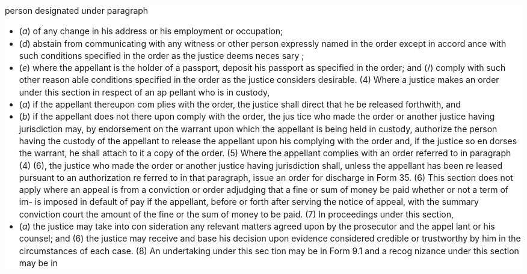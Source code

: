 person designated under paragraph
  * (_a_) of any change in his address or
his employment or occupation;
  * (_d_) abstain from communicating with
any witness or other person expressly
named in the order except in accord
ance with such conditions specified in
the order as the justice deems neces
sary ;
  * (_e_) where the appellant is the holder
of a passport, deposit his passport as
specified in the order; and
(/) comply with such other reason
able conditions specified in the order
as the justice considers desirable.
(4) Where a justice makes an order
under this section in respect of an ap
pellant who is in custody,
  * (_a_) if the appellant thereupon com
plies with the order, the justice shall
direct that he be released forthwith,
and
  * (_b_) if the appellant does not there
upon comply with the order, the jus
tice who made the order or another
justice having jurisdiction may, by
endorsement on the warrant upon
which the appellant is being held in
custody, authorize the person having
the custody of the appellant to release
the appellant upon his complying with
the order and, if the justice so en
dorses the warrant, he shall attach
to it a copy of the order.
(5) Where the appellant complies
with an order referred to in paragraph
(4) (6), the justice who made the order
or another justice having jurisdiction
shall, unless the appellant has been re
leased pursuant to an authorization re
ferred to in that paragraph, issue an
order for discharge in Form 35.
(6) This section does not apply where
an appeal is from a conviction or order
adjudging that a fine or sum of money
be paid whether or not a term of im-
is imposed in default of pay
if the appellant, before or forth
after serving the notice of appeal,
with the summary conviction
court the amount of the fine or the sum
of money to be paid.
(7) In proceedings under this section,
  * (_a_) the justice may take into con
sideration any relevant matters agreed
upon by the prosecutor and the appel
lant or his counsel; and
(6) the justice may receive and base
his decision upon evidence considered
credible or trustworthy by him in the
circumstances of each case.
(8) An undertaking under this sec
tion may be in Form 9.1 and a recog
nizance under this section may be in